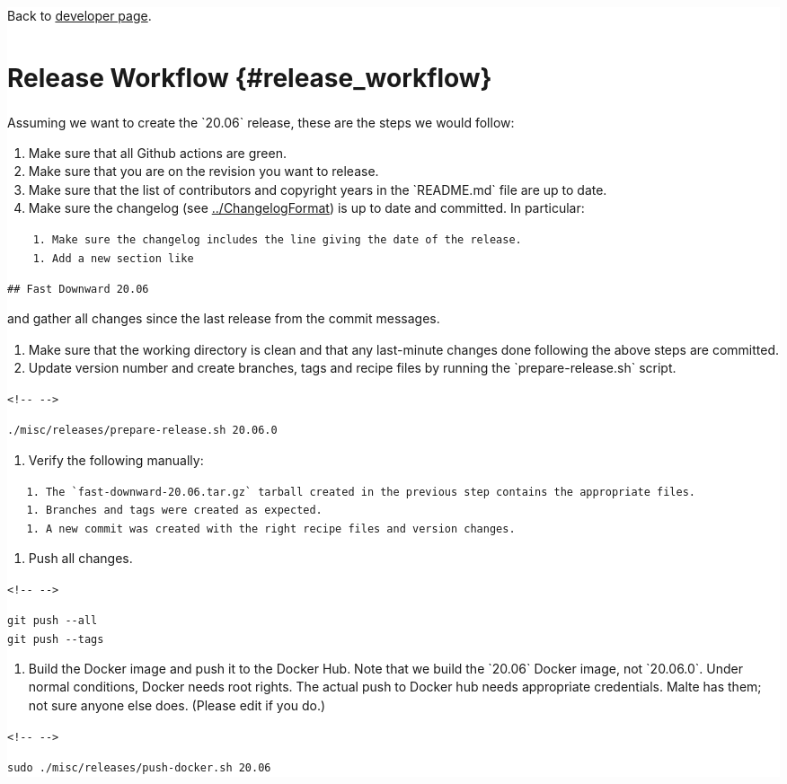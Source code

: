 Back to [developer page](ForDevelopers "wikilink").

# Release Workflow {#release_workflow}

Assuming we want to create the \`20.06\` release, these are the steps we
would follow:

1.  Make sure that all Github actions are green.
2.  Make sure that you are on the revision you want to release.
3.  Make sure that the list of contributors and copyright years in the
    \`README.md\` file are up to date.
4.  Make sure the changelog (see
    [../ChangelogFormat](../ChangelogFormat "wikilink")) is up to date
    and committed. In particular:

`    1. Make sure the changelog includes the line giving the date of the release. `\
`    1. Add a new section like `

    ## Fast Downward 20.06

and gather all changes since the last release from the commit messages.

1.  Make sure that the working directory is clean and that any
    last-minute changes done following the above steps are committed.
2.  Update version number and create branches, tags and recipe files by
    running the \`prepare-release.sh\` script.

```{=html}
<!-- -->
```
    ./misc/releases/prepare-release.sh 20.06.0
        

1.  Verify the following manually:

``    1. The `fast-downward-20.06.tar.gz` tarball created in the previous step contains the appropriate files. ``\
`   1. Branches and tags were created as expected.`\
`   1. A new commit was created with the right recipe files and version changes.`

1.  Push all changes.

```{=html}
<!-- -->
```
    git push --all
    git push --tags
        

1.  Build the Docker image and push it to the Docker Hub. Note that we
    build the \`20.06\` Docker image, not \`20.06.0\`. Under normal
    conditions, Docker needs root rights. The actual push to Docker hub
    needs appropriate credentials. Malte has them; not sure anyone else
    does. (Please edit if you do.)

```{=html}
<!-- -->
```
    sudo ./misc/releases/push-docker.sh 20.06
        
